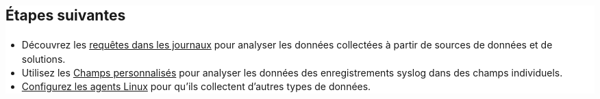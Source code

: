 ## <a name="next-steps"></a>Étapes suivantes
* Découvrez les [requêtes dans les journaux](../logs/log-query-overview.md) pour analyser les données collectées à partir de sources de données et de solutions.
* Utilisez les [Champs personnalisés](../logs/custom-fields.md) pour analyser les données des enregistrements syslog dans des champs individuels.
* [Configurez les agents Linux](../vm/monitor-virtual-machine.md) pour qu’ils collectent d’autres types de données.